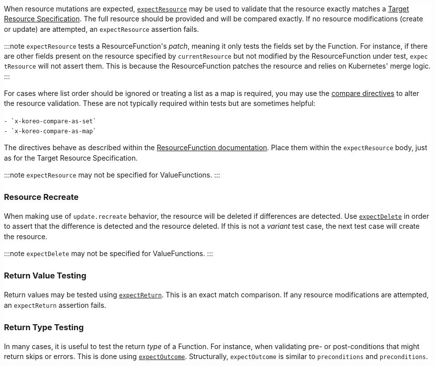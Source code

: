 When resource mutations are expected, [`expectResource`](#spectestcasesindex)
may be used to validate that the resource exactly matches a
[Target Resource Specification](./overview/glossary.md#target-resource-specification).
The full resource should be provided and will be compared exactly. If no
resource modifications (create or update) are attempted, an `expectResource`
assertion fails.

:::note
`expectResource` tests a ResourceFunction's _patch_, meaning it only tests the
fields set by the Function. For instance, if there are other fields present on
the resource specified by `currentResource` but not modified by the
ResourceFunction under test, `expectResource` will not assert them. This is
because the ResourceFunction patches the resource and relies on Kubernetes'
merge logic.
:::

For cases where list order should be ignored or treating a list as a map is
required, you may use the [compare directives](./resource-function.md#compare-directives)
to alter the resource validation. These are not typically required within tests
but are sometimes helpful:

    - `x-koreo-compare-as-set`
    - `x-koreo-compare-as-map`

The directives behave as described within the [ResourceFunction documentation](./resource-function.md#compare-directives).
Place them within the `expectResource` body, just as for the Target Resource
Specification.

:::note
`expectResource` may not be specified for ValueFunctions.
:::

### Resource Recreate

When making use of `update.recreate` behavior, the resource will be deleted
if differences are detected. Use [`expectDelete`](#spectestcasesindex) in order
to assert that the difference is detected and the resource deleted. If this is
not a _variant_ test case, the next test case will create the resource.

:::note
`expectDelete` may not be specified for ValueFunctions.
:::

### Return Value Testing

Return values may be tested using [`expectReturn`](#spectestcasesindex). This
is an exact match comparison. If any resource modifications are attempted, an
`expectReturn` assertion fails.

### Return Type Testing

In many cases, it is useful to test the return _type_ of a Function. For
instance, when validating pre- or post-conditions that might return skips or
errors. This is done using [`expectOutcome`](#spectestcasesindex).
Structurally, `expectOutcome` is similar to `preconditions` and
`preconditions`. 

